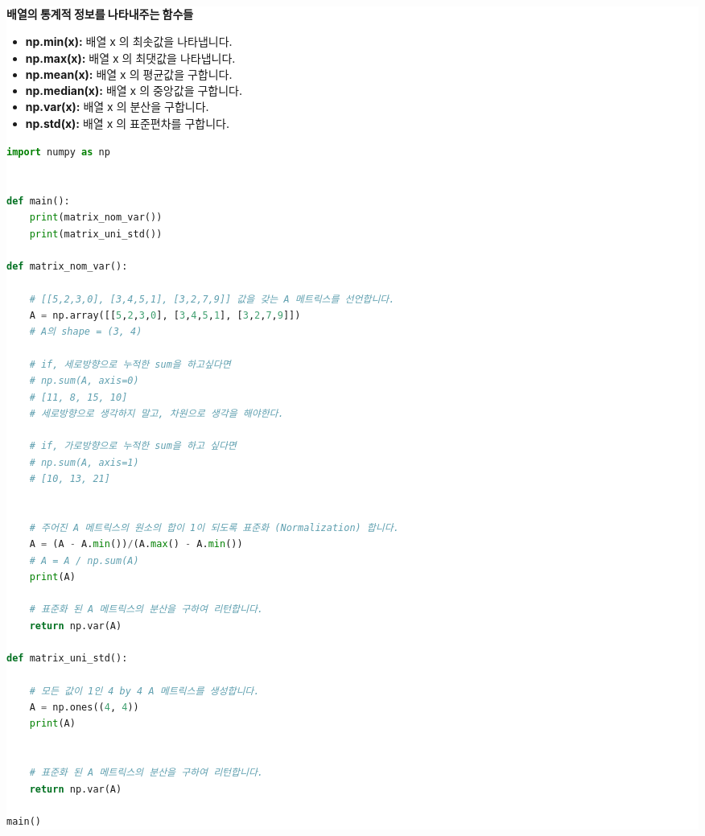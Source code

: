 **배열의 통계적 정보를 나타내주는 함수들**

- **np.min(x):** 배열 x 의 최솟값을 나타냅니다.
- **np.max(x):** 배열 x 의 최댓값을 나타냅니다.
- **np.mean(x):** 배열 x 의 평균값을 구합니다.
- **np.median(x):** 배열 x 의 중앙값을 구합니다.
- **np.var(x):** 배열 x 의 분산을 구합니다.
- **np.std(x):** 배열 x 의 표준편차를 구합니다.





```python
import numpy as np


def main():
    print(matrix_nom_var())
    print(matrix_uni_std())

def matrix_nom_var():
    
    # [[5,2,3,0], [3,4,5,1], [3,2,7,9]] 값을 갖는 A 메트릭스를 선언합니다.
    A = np.array([[5,2,3,0], [3,4,5,1], [3,2,7,9]])
    # A의 shape = (3, 4)
    
    # if, 세로방향으로 누적한 sum을 하고싶다면
    # np.sum(A, axis=0)
    # [11, 8, 15, 10]
    # 세로방향으로 생각하지 말고, 차원으로 생각을 해야한다.
    
    # if, 가로방향으로 누적한 sum을 하고 싶다면
    # np.sum(A, axis=1)
    # [10, 13, 21]
    

    # 주어진 A 메트릭스의 원소의 합이 1이 되도록 표준화 (Normalization) 합니다.
    A = (A - A.min())/(A.max() - A.min())
    # A = A / np.sum(A)
    print(A)

    # 표준화 된 A 메트릭스의 분산을 구하여 리턴합니다.
    return np.var(A)

def matrix_uni_std():
    
    # 모든 값이 1인 4 by 4 A 메트릭스를 생성합니다.
    A = np.ones((4, 4))
    print(A)
    

    # 표준화 된 A 메트릭스의 분산을 구하여 리턴합니다.
    return np.var(A)

main()
```
